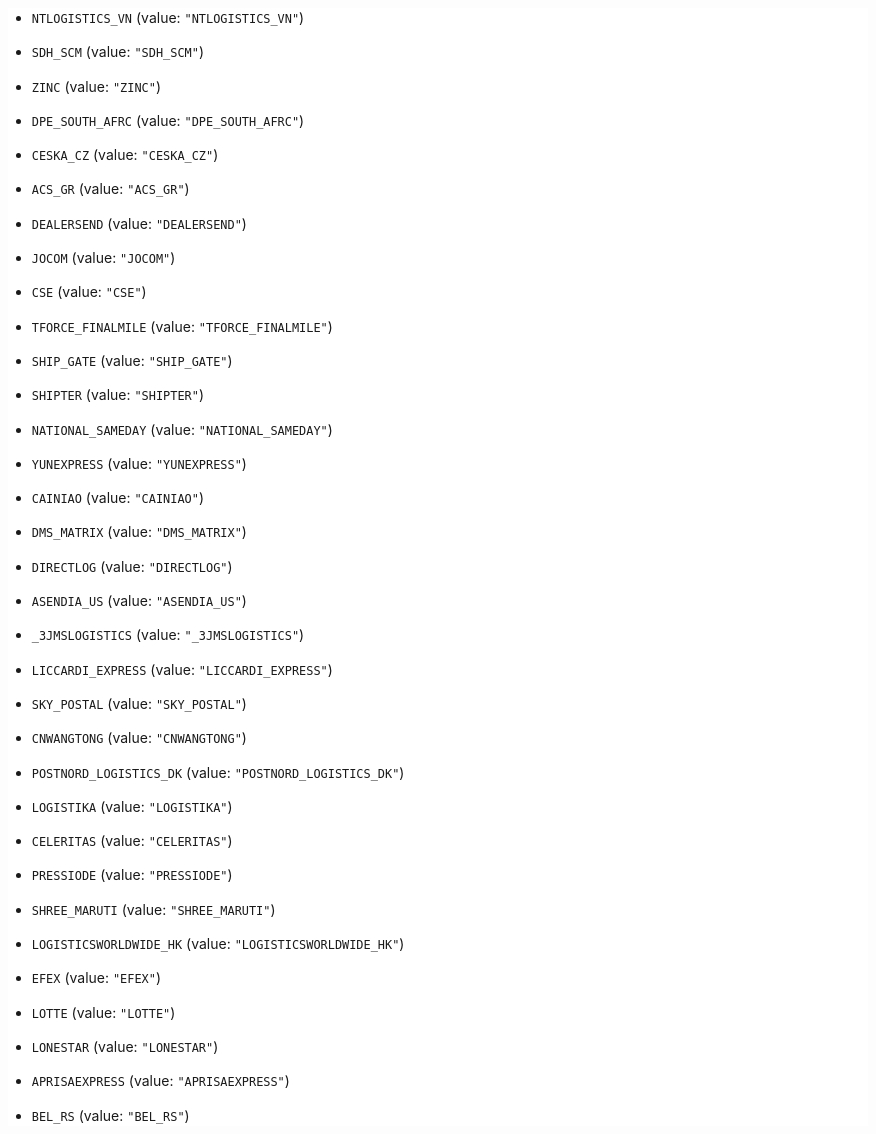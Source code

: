 * `NTLOGISTICS_VN` (value: `"NTLOGISTICS_VN"`)

* `SDH_SCM` (value: `"SDH_SCM"`)

* `ZINC` (value: `"ZINC"`)

* `DPE_SOUTH_AFRC` (value: `"DPE_SOUTH_AFRC"`)

* `CESKA_CZ` (value: `"CESKA_CZ"`)

* `ACS_GR` (value: `"ACS_GR"`)

* `DEALERSEND` (value: `"DEALERSEND"`)

* `JOCOM` (value: `"JOCOM"`)

* `CSE` (value: `"CSE"`)

* `TFORCE_FINALMILE` (value: `"TFORCE_FINALMILE"`)

* `SHIP_GATE` (value: `"SHIP_GATE"`)

* `SHIPTER` (value: `"SHIPTER"`)

* `NATIONAL_SAMEDAY` (value: `"NATIONAL_SAMEDAY"`)

* `YUNEXPRESS` (value: `"YUNEXPRESS"`)

* `CAINIAO` (value: `"CAINIAO"`)

* `DMS_MATRIX` (value: `"DMS_MATRIX"`)

* `DIRECTLOG` (value: `"DIRECTLOG"`)

* `ASENDIA_US` (value: `"ASENDIA_US"`)

* `_3JMSLOGISTICS` (value: `"_3JMSLOGISTICS"`)

* `LICCARDI_EXPRESS` (value: `"LICCARDI_EXPRESS"`)

* `SKY_POSTAL` (value: `"SKY_POSTAL"`)

* `CNWANGTONG` (value: `"CNWANGTONG"`)

* `POSTNORD_LOGISTICS_DK` (value: `"POSTNORD_LOGISTICS_DK"`)

* `LOGISTIKA` (value: `"LOGISTIKA"`)

* `CELERITAS` (value: `"CELERITAS"`)

* `PRESSIODE` (value: `"PRESSIODE"`)

* `SHREE_MARUTI` (value: `"SHREE_MARUTI"`)

* `LOGISTICSWORLDWIDE_HK` (value: `"LOGISTICSWORLDWIDE_HK"`)

* `EFEX` (value: `"EFEX"`)

* `LOTTE` (value: `"LOTTE"`)

* `LONESTAR` (value: `"LONESTAR"`)

* `APRISAEXPRESS` (value: `"APRISAEXPRESS"`)

* `BEL_RS` (value: `"BEL_RS"`)
